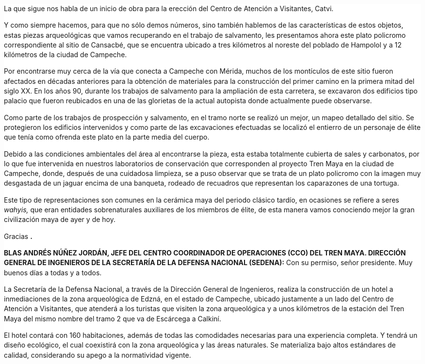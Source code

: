 La que sigue nos habla de un inicio de obra para la erección del Centro de
Atención a Visitantes, Catvi.

Y como siempre hacemos, para que no sólo demos números, sino también hablemos
de las características de estos objetos, estas piezas arqueológicas que vamos
recuperando en el trabajo de salvamento, les presentamos ahora este plato
policromo correspondiente al sitio de Cansacbé, que se encuentra ubicado a
tres kilómetros al noreste del poblado de Hampolol y a 12 kilómetros de la
ciudad de Campeche.

Por encontrarse muy cerca de la vía que conecta a Campeche con Mérida, muchos
de los montículos de este sitio fueron afectados en décadas anteriores para la
obtención de materiales para la construcción del primer camino en la primera
mitad del siglo XX. En los años 90, durante los trabajos de salvamento para la
ampliación de esta carretera, se excavaron dos edificios tipo palacio que
fueron reubicados en una de las glorietas de la actual autopista donde
actualmente puede observarse.

Como parte de los trabajos de prospección y salvamento, en el tramo norte se
realizó un mejor, un mapeo detallado del sitio. Se protegieron los edificios
intervenidos y como parte de las excavaciones efectuadas se localizó el
entierro de un personaje de élite que tenía como ofrenda este plato en la
parte media del cuerpo.

Debido a las condiciones ambientales del área al encontrarse la pieza, esta
estaba totalmente cubierta de sales y carbonatos, por lo que fue intervenida
en nuestros laboratorios de conservación que corresponden al proyecto Tren
Maya en la ciudad de Campeche, donde, después de una cuidadosa limpieza, se a
puso observar que se trata de un plato policromo con la imagen muy desgastada
de un jaguar encima de una banqueta, rodeado de recuadros que representan los
caparazones de una tortuga.

Este tipo de representaciones son comunes en la cerámica maya del periodo
clásico tardío, en ocasiones se refiere a seres _wahyis,_ que eran entidades
sobrenaturales auxiliares de los miembros de élite, de esta manera vamos
conociendo mejor la gran civilización maya de ayer y de hoy.

Gracias **.**

**BLAS ANDRÉS NÚÑEZ JORDÁN, JEFE DEL CENTRO COORDINADOR DE OPERACIONES (CCO)
DEL TREN MAYA. DIRECCIÓN GENERAL DE INGENIEROS DE LA SECRETARÍA DE LA DEFENSA
NACIONAL (SEDENA):** Con su permiso, señor presidente. Muy buenos días a todas
y a todos.

La Secretaría de la Defensa Nacional, a través de la Dirección General de
Ingenieros, realiza la construcción de un hotel a inmediaciones de la zona
arqueológica de Edzná, en el estado de Campeche, ubicado justamente a un lado
del Centro de Atención a Visitantes, que atenderá a los turistas que visiten
la zona arqueológica y a unos kilómetros de la estación del Tren Maya del
mismo nombre del tramo 2 que va de Escárcega a Calkiní.

El hotel contará con 160 habitaciones, además de todas las comodidades
necesarias para una experiencia completa. Y tendrá un diseño ecológico, el
cual coexistirá con la zona arqueológica y las áreas naturales. Se materializa
bajo altos estándares de calidad, considerando su apego a la normatividad
vigente.
